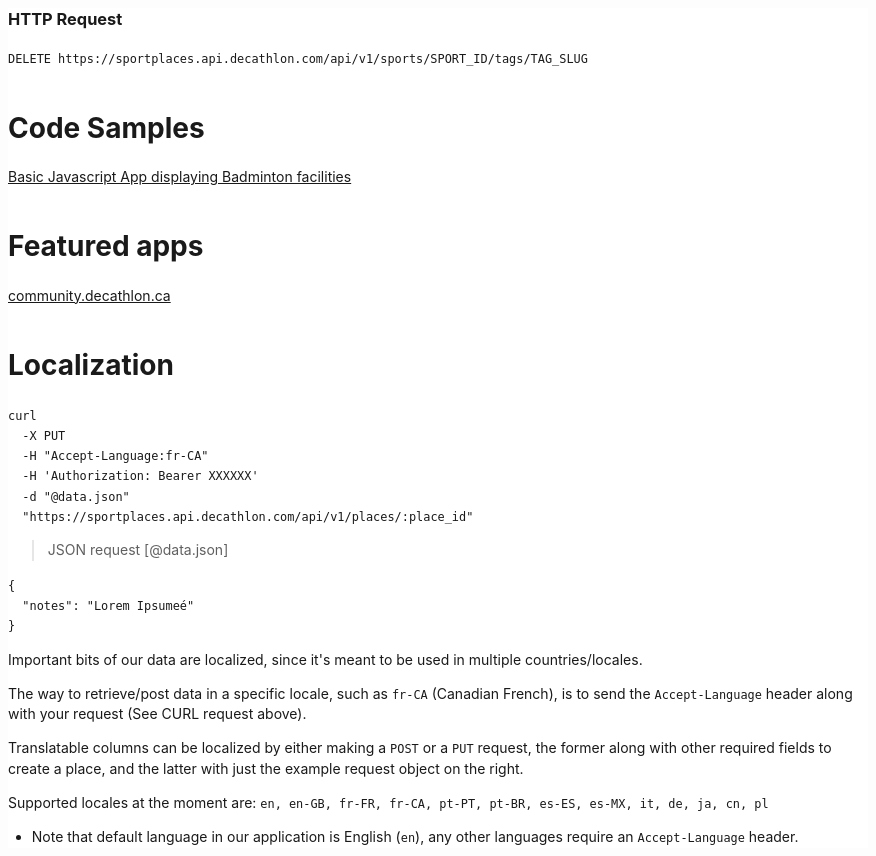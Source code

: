 ### HTTP Request

`DELETE https://sportplaces.api.decathlon.com/api/v1/sports/SPORT_ID/tags/TAG_SLUG`



# Code Samples

[Basic Javascript App displaying Badminton facilities](https://github.com/Decathlon/badmintoncommunity)

# Featured apps

[community.decathlon.ca](http://community.decathlon.ca)





# Localization

```shell
curl 
  -X PUT
  -H "Accept-Language:fr-CA"
  -H 'Authorization: Bearer XXXXXX'
  -d "@data.json" 
  "https://sportplaces.api.decathlon.com/api/v1/places/:place_id"
```
> JSON request [@data.json]

```
{
  "notes": "Lorem Ipsumeé"
}

```

Important bits of our data are localized, since it's meant to be used in
multiple countries/locales.

The way to retrieve/post data in a specific locale, such as `fr-CA` (Canadian
French), is to send the `Accept-Language` header along with your request (See
CURL request above).

Translatable columns can be localized by either making a `POST` or a `PUT`
request, the former along with other required fields to create a place, and the
latter with just the example request object on the right.

Supported locales at the moment are: `en, en-GB, fr-FR, fr-CA, pt-PT, pt-BR, es-ES, es-MX, it, de, ja, cn, pl`

* Note that default language in our application is English (`en`), any other languages require an `Accept-Language` header.
